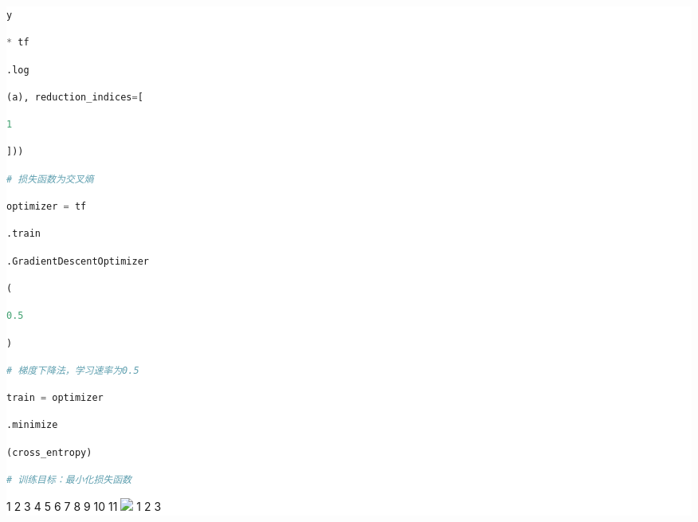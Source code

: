 ```python
```
```python
y
```
```python
* tf
```
```python
.log
```
```python
(a), reduction_indices=[
```
```python
1
```
```python
]))
```
```python
# 损失函数为交叉熵
```
```python
optimizer = tf
```
```python
.train
```
```python
.GradientDescentOptimizer
```
```python
(
```
```python
0.5
```
```python
)
```
```python
# 梯度下降法，学习速率为0.5
```
```python
train = optimizer
```
```python
.minimize
```
```python
(cross_entropy)
```
```python
# 训练目标：最小化损失函数
```
1
2
3
4
5
6
7
8
9
10
11
![](http://static.blog.csdn.net/images/save_snippets.png)
1
2
3